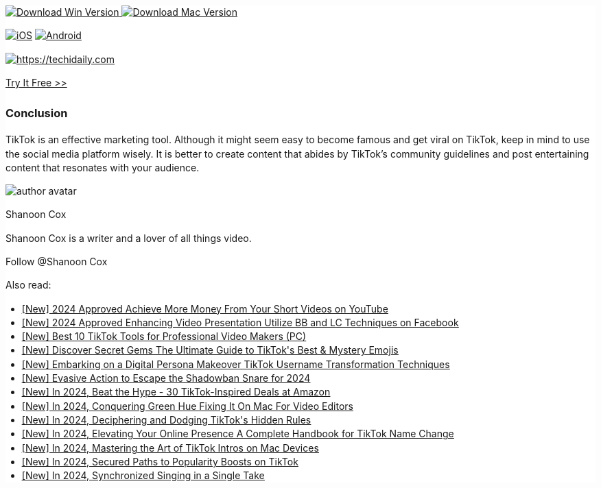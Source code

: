 [![Download Win Version](https://images.wondershare.com/filmora/guide/download-btn-win.jpg) ](https://tools.techidaily.com/wondershare/filmora/download/) [![Download Mac Version](https://images.wondershare.com/filmora/guide/download-btn-mac.jpg) ](https://tools.techidaily.com/wondershare/filmora/download/)

[![iOS](https://images.wondershare.com/assets/images-common/badges-apple.svg)](https://app.adjust.com/w06dr6m%5F19za1f6) [![Android](https://images.wondershare.com/assets/images-common/badges-google.svg)](https://app.adjust.com/w06dr6m%5F19za1f6)


<a href="https://appsumo.8odi.net/c/5597632/2111965/7443" target="_top" id="2111965">
  <img src="//a.impactradius-go.com/display-ad/7443-2111965" border="0" alt="https://techidaily.com" width="728" height="90"/>
</a>
<img height="0" width="0" src="https://appsumo.8odi.net/i/5597632/2111965/7443" style="position:absolute;visibility:hidden;" border="0" />

[Try It Free >>](https://tools.techidaily.com/wondershare/filmora/download/)

### Conclusion

TikTok is an effective marketing tool. Although it might seem easy to become famous and get viral on TikTok, keep in mind to use the social media platform wisely. It is better to create content that abides by TikTok’s community guidelines and post entertaining content that resonates with your audience.

![author avatar](https://images.wondershare.com/filmora/article-images/shannon-cox.jpg)

Shanoon Cox

Shanoon Cox is a writer and a lover of all things video.

Follow @Shanoon Cox

<span class="atpl-alsoreadstyle">Also read:</span>
<div><ul>
<li><a href="https://facebook-video-footage.techidaily.com/new-2024-approved-achieve-more-money-from-your-short-videos-on-youtube/"><u>[New] 2024 Approved  Achieve More Money From Your Short Videos on YouTube</u></a></li>
<li><a href="https://facebook-clips.techidaily.com/new-2024-approved-enhancing-video-presentation-utilize-bb-and-lc-techniques-on-facebook/"><u>[New] 2024 Approved  Enhancing Video Presentation  Utilize BB and LC Techniques on Facebook</u></a></li>
<li><a href="https://tiktok-clips.techidaily.com/new-best-10-tiktok-tools-for-professional-video-makers-pc/"><u>[New] Best 10 TikTok Tools for Professional Video Makers (PC)</u></a></li>
<li><a href="https://tiktok-clips.techidaily.com/new-discover-secret-gems-the-ultimate-guide-to-tiktoks-best-and-mystery-emojis/"><u>[New] Discover Secret Gems  The Ultimate Guide to TikTok's Best & Mystery Emojis</u></a></li>
<li><a href="https://tiktok-clips.techidaily.com/new-embarking-on-a-digital-persona-makeover-tiktok-username-transformation-techniques/"><u>[New] Embarking on a Digital Persona Makeover  TikTok Username Transformation Techniques</u></a></li>
<li><a href="https://tiktok-clips.techidaily.com/new-evasive-action-to-escape-the-shadowban-snare-for-2024/"><u>[New] Evasive Action to Escape the Shadowban Snare for 2024</u></a></li>
<li><a href="https://tiktok-clips.techidaily.com/new-in-2024-beat-the-hype-30-tiktok-inspired-deals-at-amazon/"><u>[New] In 2024, Beat the Hype - 30 TikTok-Inspired Deals at Amazon</u></a></li>
<li><a href="https://facebook-video-footage.techidaily.com/new-in-2024-conquering-green-hue-fixing-it-on-mac-for-video-editors/"><u>[New] In 2024, Conquering Green Hue  Fixing It On Mac For Video Editors</u></a></li>
<li><a href="https://tiktok-clips.techidaily.com/new-in-2024-deciphering-and-dodging-tiktoks-hidden-rules/"><u>[New] In 2024, Deciphering and Dodging TikTok's Hidden Rules</u></a></li>
<li><a href="https://tiktok-clips.techidaily.com/new-in-2024-elevating-your-online-presence-a-complete-handbook-for-tiktok-name-change/"><u>[New] In 2024, Elevating Your Online Presence  A Complete Handbook for TikTok Name Change</u></a></li>
<li><a href="https://tiktok-clips.techidaily.com/new-in-2024-mastering-the-art-of-tiktok-intros-on-mac-devices/"><u>[New] In 2024, Mastering the Art of TikTok Intros on Mac Devices</u></a></li>
<li><a href="https://tiktok-clips.techidaily.com/new-in-2024-secured-paths-to-popularity-boosts-on-tiktok/"><u>[New] In 2024, Secured Paths to Popularity Boosts on TikTok</u></a></li>
<li><a href="https://tiktok-clips.techidaily.com/new-in-2024-synchronized-singing-in-a-single-take/"><u>[New] In 2024, Synchronized Singing in a Single Take</u></a></li>
